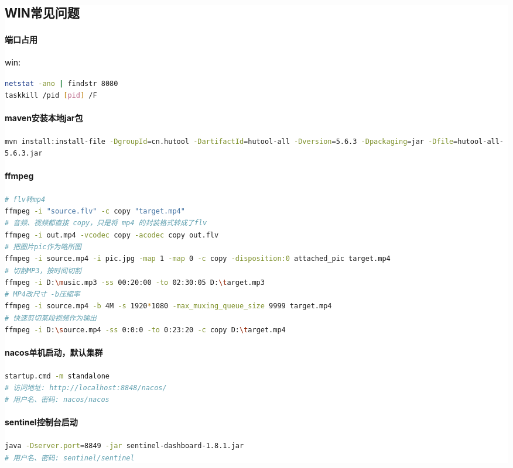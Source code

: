 

## WIN常见问题

#### 端口占用

win:

```bash
netstat -ano | findstr 8080
taskkill /pid [pid] /F
```



#### maven安装本地jar包

```bash
mvn install:install-file -DgroupId=cn.hutool -DartifactId=hutool-all -Dversion=5.6.3 -Dpackaging=jar -Dfile=hutool-all-5.6.3.jar
```



#### ffmpeg

```bash
# flv转mp4
ffmpeg -i "source.flv" -c copy "target.mp4"
# 音频、视频都直接 copy，只是将 mp4 的封装格式转成了flv
ffmpeg -i out.mp4 -vcodec copy -acodec copy out.flv
# 把图片pic作为略所图
ffmpeg -i source.mp4 -i pic.jpg -map 1 -map 0 -c copy -disposition:0 attached_pic target.mp4
# 切割MP3，按时间切割
ffmpeg -i D:\music.mp3 -ss 00:20:00 -to 02:30:05 D:\target.mp3
# MP4改尺寸 -b压缩率
ffmpeg -i source.mp4 -b 4M -s 1920*1080 -max_muxing_queue_size 9999 target.mp4
# 快速剪切某段视频作为输出
ffmpeg -i D:\source.mp4 -ss 0:0:0 -to 0:23:20 -c copy D:\target.mp4
```



#### nacos单机启动，默认集群

```bash
startup.cmd -m standalone
# 访问地址: http://localhost:8848/nacos/
# 用户名、密码: nacos/nacos
```



#### sentinel控制台启动

```bash
java -Dserver.port=8849 -jar sentinel-dashboard-1.8.1.jar
# 用户名、密码: sentinel/sentinel
```
